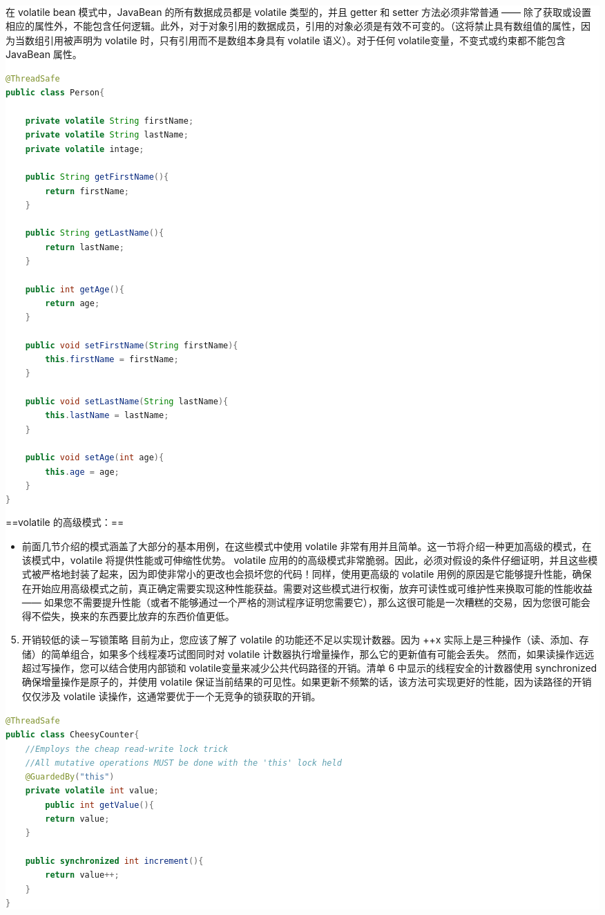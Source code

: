 在 volatile bean 模式中，JavaBean 的所有数据成员都是 volatile 类型的，并且 getter 和 setter 方法必须非常普通 —— 除了获取或设置相应的属性外，不能包含任何逻辑。此外，对于对象引用的数据成员，引用的对象必须是有效不可变的。（这将禁止具有数组值的属性，因为当数组引用被声明为 volatile 时，只有引用而不是数组本身具有 volatile 语义）。对于任何 volatile变量，不变式或约束都不能包含 JavaBean 属性。
```Java
@ThreadSafe
public class Person{

    private volatile String firstName;
    private volatile String lastName;
    private volatile intage;

    public String getFirstName(){
        return firstName;
    }

    public String getLastName(){
        return lastName;
    }

    public int getAge(){
        return age;
    }

    public void setFirstName(String firstName){
        this.firstName = firstName;
    }

    public void setLastName(String lastName){
        this.lastName = lastName;
    }

    public void setAge(int age){
        this.age = age;
    }
}
```
==volatile 的高级模式：==
- 前面几节介绍的模式涵盖了大部分的基本用例，在这些模式中使用 volatile 非常有用并且简单。这一节将介绍一种更加高级的模式，在该模式中，volatile 将提供性能或可伸缩性优势。
volatile 应用的的高级模式非常脆弱。因此，必须对假设的条件仔细证明，并且这些模式被严格地封装了起来，因为即使非常小的更改也会损坏您的代码！同样，使用更高级的 volatile 用例的原因是它能够提升性能，确保在开始应用高级模式之前，真正确定需要实现这种性能获益。需要对这些模式进行权衡，放弃可读性或可维护性来换取可能的性能收益 —— 如果您不需要提升性能（或者不能够通过一个严格的测试程序证明您需要它），那么这很可能是一次糟糕的交易，因为您很可能会得不偿失，换来的东西要比放弃的东西价值更低。
5. 开销较低的读－写锁策略
目前为止，您应该了解了 volatile 的功能还不足以实现计数器。因为 ++x 实际上是三种操作（读、添加、存储）的简单组合，如果多个线程凑巧试图同时对 volatile 计数器执行增量操作，那么它的更新值有可能会丢失。
然而，如果读操作远远超过写操作，您可以结合使用内部锁和 volatile变量来减少公共代码路径的开销。清单 6 中显示的线程安全的计数器使用 synchronized 确保增量操作是原子的，并使用 volatile 保证当前结果的可见性。如果更新不频繁的话，该方法可实现更好的性能，因为读路径的开销仅仅涉及 volatile 读操作，这通常要优于一个无竞争的锁获取的开销。
```Java
@ThreadSafe
public class CheesyCounter{
    //Employs the cheap read-write lock trick
    //All mutative operations MUST be done with the 'this' lock held
    @GuardedBy("this")
    private volatile int value;
        public int getValue(){
        return value;
    }

    public synchronized int increment(){
        return value++;
    }
}
```